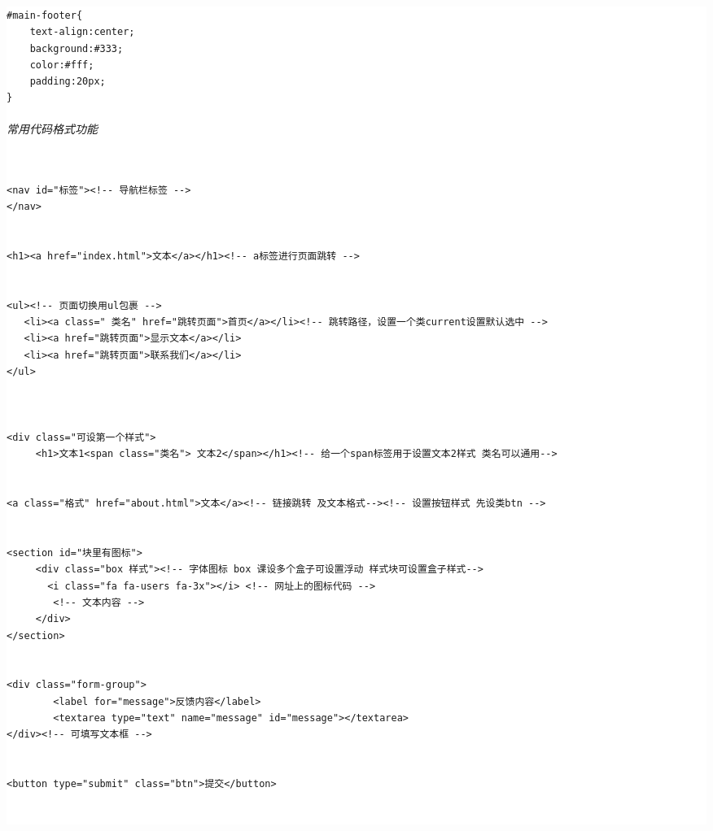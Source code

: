 ```
#main-footer{
    text-align:center;
    background:#333;
    color:#fff;
    padding:20px;
}
```





###### 常用代码格式功能

```

<nav id="标签"><!-- 导航栏标签 -->
</nav>


<h1><a href="index.html">文本</a></h1><!-- a标签进行页面跳转 -->


<ul><!-- 页面切换用ul包裹 -->
   <li><a class=" 类名" href="跳转页面">首页</a></li><!-- 跳转路径，设置一个类current设置默认选中 -->
   <li><a href="跳转页面">显示文本</a></li>
   <li><a href="跳转页面">联系我们</a></li>
</ul>



<div class="可设第一个样式">
     <h1>文本1<span class="类名"> 文本2</span></h1><!-- 给一个span标签用于设置文本2样式 类名可以通用-->


<a class="格式" href="about.html">文本</a><!-- 链接跳转 及文本格式--><!-- 设置按钮样式 先设类btn -->


<section id="块里有图标">
     <div class="box 样式"><!-- 字体图标 box 课设多个盒子可设置浮动 样式块可设置盒子样式-->
       <i class="fa fa-users fa-3x"></i> <!-- 网址上的图标代码 -->
        <!-- 文本内容 -->
     </div>   
</section>
 
 
<div class="form-group">
        <label for="message">反馈内容</label>
        <textarea type="text" name="message" id="message"></textarea>
</div><!-- 可填写文本框 -->


<button type="submit" class="btn">提交</button>



```

